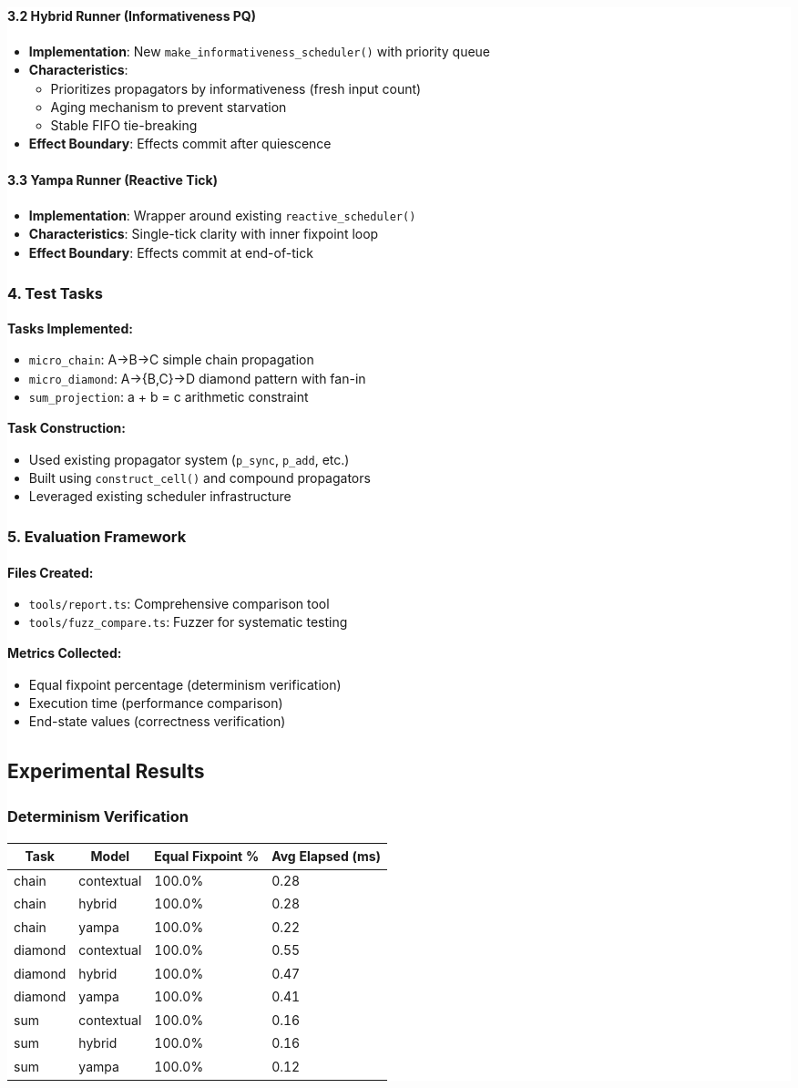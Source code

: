 #### 3.2 Hybrid Runner (Informativeness PQ)
- **Implementation**: New `make_informativeness_scheduler()` with priority queue
- **Characteristics**: 
  - Prioritizes propagators by informativeness (fresh input count)
  - Aging mechanism to prevent starvation
  - Stable FIFO tie-breaking
- **Effect Boundary**: Effects commit after quiescence

#### 3.3 Yampa Runner (Reactive Tick)
- **Implementation**: Wrapper around existing `reactive_scheduler()`
- **Characteristics**: Single-tick clarity with inner fixpoint loop
- **Effect Boundary**: Effects commit at end-of-tick

### 4. Test Tasks

**Tasks Implemented:**
- `micro_chain`: A→B→C simple chain propagation
- `micro_diamond`: A→{B,C}→D diamond pattern with fan-in
- `sum_projection`: a + b = c arithmetic constraint

**Task Construction:**
- Used existing propagator system (`p_sync`, `p_add`, etc.)
- Built using `construct_cell()` and compound propagators
- Leveraged existing scheduler infrastructure

### 5. Evaluation Framework

**Files Created:**
- `tools/report.ts`: Comprehensive comparison tool
- `tools/fuzz_compare.ts`: Fuzzer for systematic testing

**Metrics Collected:**
- Equal fixpoint percentage (determinism verification)
- Execution time (performance comparison)
- End-state values (correctness verification)

## Experimental Results

### Determinism Verification

| Task | Model | Equal Fixpoint % | Avg Elapsed (ms) |
|------|-------|------------------|------------------|
| chain | contextual | 100.0% | 0.28 |
| chain | hybrid | 100.0% | 0.28 |
| chain | yampa | 100.0% | 0.22 |
| diamond | contextual | 100.0% | 0.55 |
| diamond | hybrid | 100.0% | 0.47 |
| diamond | yampa | 100.0% | 0.41 |
| sum | contextual | 100.0% | 0.16 |
| sum | hybrid | 100.0% | 0.16 |
| sum | yampa | 100.0% | 0.12 |

